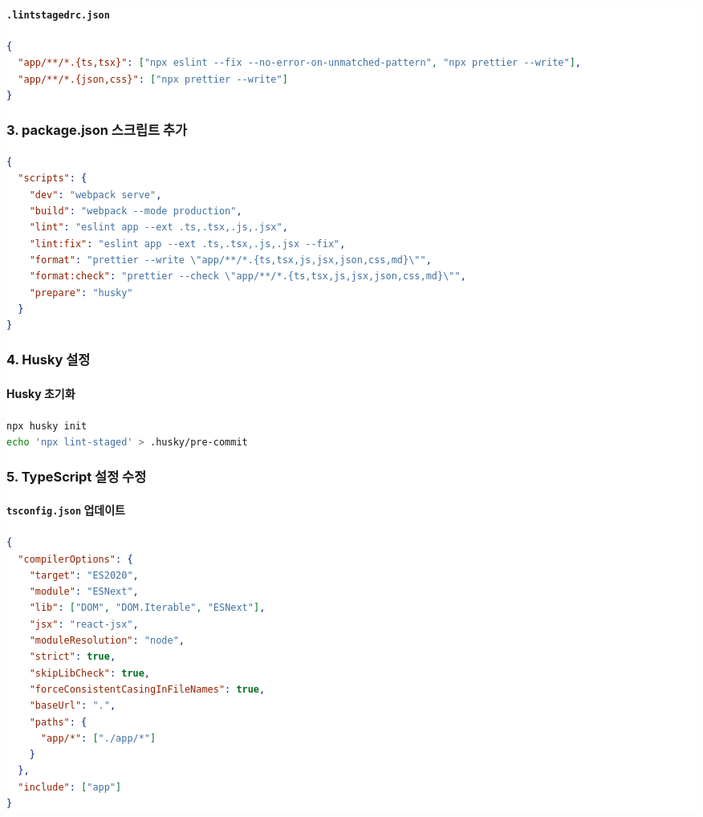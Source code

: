 
#### `.lintstagedrc.json`

```json
{
  "app/**/*.{ts,tsx}": ["npx eslint --fix --no-error-on-unmatched-pattern", "npx prettier --write"],
  "app/**/*.{json,css}": ["npx prettier --write"]
}
```

### 3. package.json 스크립트 추가

```json
{
  "scripts": {
    "dev": "webpack serve",
    "build": "webpack --mode production",
    "lint": "eslint app --ext .ts,.tsx,.js,.jsx",
    "lint:fix": "eslint app --ext .ts,.tsx,.js,.jsx --fix",
    "format": "prettier --write \"app/**/*.{ts,tsx,js,jsx,json,css,md}\"",
    "format:check": "prettier --check \"app/**/*.{ts,tsx,js,jsx,json,css,md}\"",
    "prepare": "husky"
  }
}
```

### 4. Husky 설정

#### Husky 초기화

```bash
npx husky init
echo 'npx lint-staged' > .husky/pre-commit
```

### 5. TypeScript 설정 수정

#### `tsconfig.json` 업데이트

```json
{
  "compilerOptions": {
    "target": "ES2020",
    "module": "ESNext",
    "lib": ["DOM", "DOM.Iterable", "ESNext"],
    "jsx": "react-jsx",
    "moduleResolution": "node",
    "strict": true,
    "skipLibCheck": true,
    "forceConsistentCasingInFileNames": true,
    "baseUrl": ".",
    "paths": {
      "app/*": ["./app/*"]
    }
  },
  "include": ["app"]
}
```
